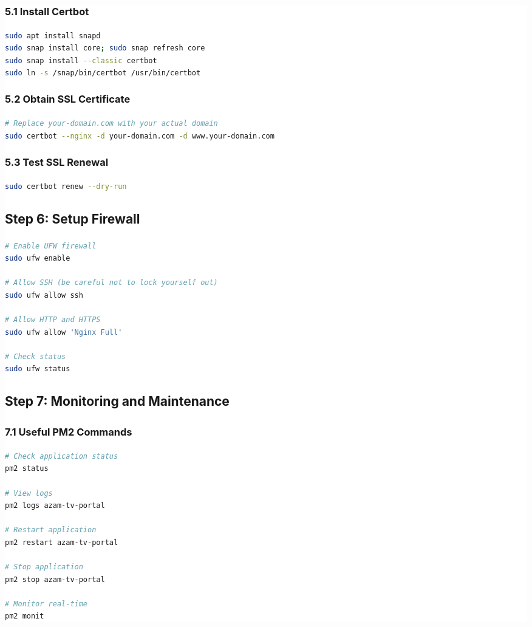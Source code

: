 ### 5.1 Install Certbot
```bash
sudo apt install snapd
sudo snap install core; sudo snap refresh core
sudo snap install --classic certbot
sudo ln -s /snap/bin/certbot /usr/bin/certbot
```

### 5.2 Obtain SSL Certificate
```bash
# Replace your-domain.com with your actual domain
sudo certbot --nginx -d your-domain.com -d www.your-domain.com
```

### 5.3 Test SSL Renewal
```bash
sudo certbot renew --dry-run
```

## Step 6: Setup Firewall

```bash
# Enable UFW firewall
sudo ufw enable

# Allow SSH (be careful not to lock yourself out)
sudo ufw allow ssh

# Allow HTTP and HTTPS
sudo ufw allow 'Nginx Full'

# Check status
sudo ufw status
```

## Step 7: Monitoring and Maintenance

### 7.1 Useful PM2 Commands
```bash
# Check application status
pm2 status

# View logs
pm2 logs azam-tv-portal

# Restart application
pm2 restart azam-tv-portal

# Stop application
pm2 stop azam-tv-portal

# Monitor real-time
pm2 monit
```
